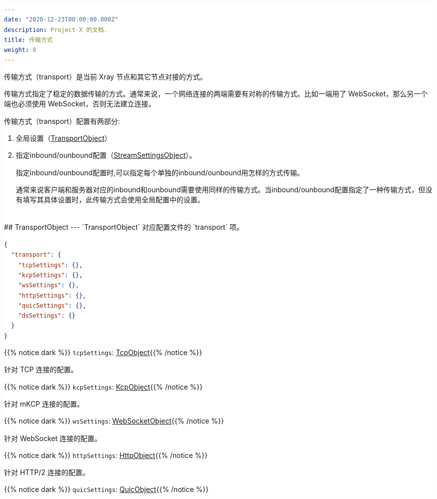 ```yaml
---
date: "2020-12-23T00:00:00.000Z"
description: Project X 的文档.
title: 传输方式
weight: 8
---
```


传输方式（transport）是当前 Xray 节点和其它节点对接的方式。

传输方式指定了稳定的数据传输的方式。通常来说，一个网络连接的两端需要有对称的传输方式。比如一端用了 WebSocket，那么另一个端也必须使用 WebSocket，否则无法建立连接。

传输方式（transport）配置有两部分: 
1. 全局设置（[TransportObject](#transportobject)）
2. 指定inbound/ounbound配置（[StreamSettingsObject](#streamsettingsobject)）。

   指定inbound/ounbound配置时,可以指定每个单独的inbound/ounbound用怎样的方式传输。
   
   通常来说客户端和服务器对应的inbound和ounbound需要使用同样的传输方式。当inbound/ounbound配置指定了一种传输方式，但没有填写其具体设置时，此传输方式会使用全局配置中的设置。

<br />
## TransportObject
---
`TransportObject` 对应配置文件的 `transport` 项。

```json
{
  "transport": {
    "tcpSettings": {},
    "kcpSettings": {},
    "wsSettings": {},
    "httpSettings": {},
    "quicSettings": {},
    "dsSettings": {}
  }
}
```

{{% notice dark %}} `tcpSettings`: [TcpObject](../transports/tcp){{% /notice %}}

针对 TCP 连接的配置。

{{% notice dark %}} `kcpSettings`: [KcpObject](../transports/mkcp){{% /notice %}}

针对 mKCP 连接的配置。

{{% notice dark %}} `wsSettings`: [WebSocketObject](../transports/websocket){{% /notice %}}

针对 WebSocket 连接的配置。

{{% notice dark %}} `httpSettings`: [HttpObject](../transports/h2){{% /notice %}}

针对 HTTP/2 连接的配置。

{{% notice dark %}} `quicSettings`: [QuicObject](../transports/quic){{% /notice %}}
